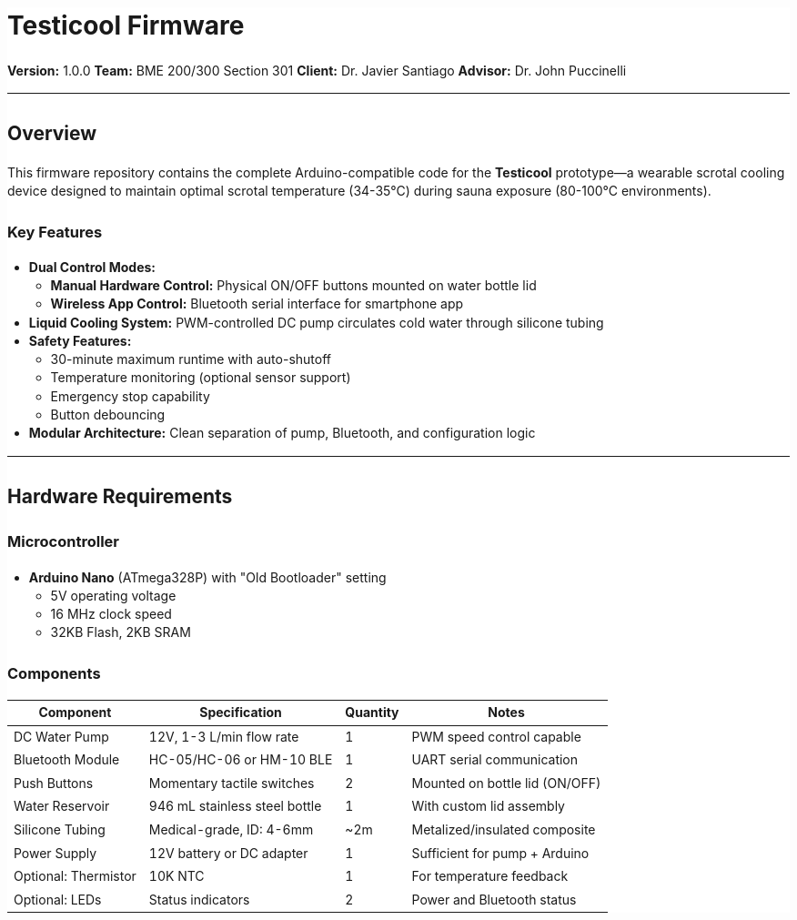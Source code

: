 # Testicool Firmware

**Version:** 1.0.0
**Team:** BME 200/300 Section 301
**Client:** Dr. Javier Santiago
**Advisor:** Dr. John Puccinelli

---

## Overview

This firmware repository contains the complete Arduino-compatible code for the **Testicool** prototype—a wearable scrotal cooling device designed to maintain optimal scrotal temperature (34-35°C) during sauna exposure (80-100°C environments).

### Key Features

- **Dual Control Modes:**
  - **Manual Hardware Control:** Physical ON/OFF buttons mounted on water bottle lid
  - **Wireless App Control:** Bluetooth serial interface for smartphone app
- **Liquid Cooling System:** PWM-controlled DC pump circulates cold water through silicone tubing
- **Safety Features:**
  - 30-minute maximum runtime with auto-shutoff
  - Temperature monitoring (optional sensor support)
  - Emergency stop capability
  - Button debouncing
- **Modular Architecture:** Clean separation of pump, Bluetooth, and configuration logic

---

## Hardware Requirements

### Microcontroller
- **Arduino Nano** (ATmega328P) with "Old Bootloader" setting
  - 5V operating voltage
  - 16 MHz clock speed
  - 32KB Flash, 2KB SRAM

### Components

| Component | Specification | Quantity | Notes |
|-----------|--------------|----------|-------|
| DC Water Pump | 12V, 1-3 L/min flow rate | 1 | PWM speed control capable |
| Bluetooth Module | HC-05/HC-06 or HM-10 BLE | 1 | UART serial communication |
| Push Buttons | Momentary tactile switches | 2 | Mounted on bottle lid (ON/OFF) |
| Water Reservoir | 946 mL stainless steel bottle | 1 | With custom lid assembly |
| Silicone Tubing | Medical-grade, ID: 4-6mm | ~2m | Metalized/insulated composite |
| Power Supply | 12V battery or DC adapter | 1 | Sufficient for pump + Arduino |
| Optional: Thermistor | 10K NTC | 1 | For temperature feedback |
| Optional: LEDs | Status indicators | 2 | Power and Bluetooth status |
